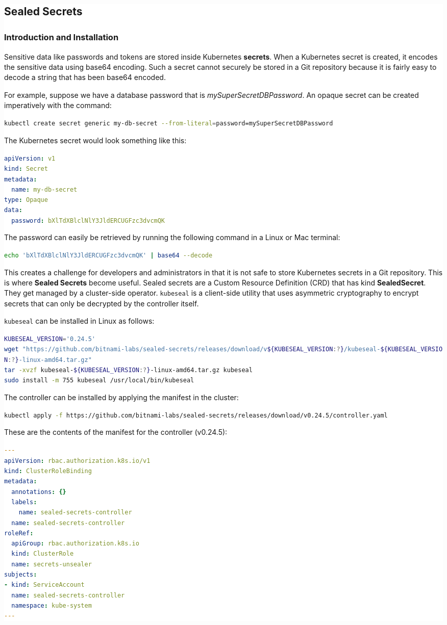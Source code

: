 ## Sealed Secrets
### Introduction and Installation
Sensitive data like passwords and tokens are stored inside Kubernetes **secrets**. When a Kubernetes secret is created, it encodes the sensitive data using base64 encoding. Such a secret cannot securely be stored in a Git repository because it is fairly easy to decode a string that has been base64 encoded.   

For example, suppose we have a database password that is _mySuperSecretDBPassword_. An opaque secret can be created imperatively with the command:
```bash
kubectl create secret generic my-db-secret --from-literal=password=mySuperSecretDBPassword
```
The Kubernetes secret would look something like this:
```yaml
apiVersion: v1
kind: Secret
metadata:
  name: my-db-secret
type: Opaque
data:
  password: bXlTdXBlclNlY3JldERCUGFzc3dvcmQK
```
The password can easily be retrieved by running the following command in a Linux or Mac terminal:
```bash
echo 'bXlTdXBlclNlY3JldERCUGFzc3dvcmQK' | base64 --decode
```
This creates a challenge for developers and administrators in that it is not safe to store Kubernetes secrets in a Git repository. This is where **Sealed Secrets** become useful. Sealed secrets are a Custom Resource Definition (CRD) that has kind **SealedSecret**. They get managed by a cluster-side operator. `kubeseal` is a client-side utility that uses asymmetric cryptography to encrypt secrets that can only be decrypted by the controller itself.   

`kubeseal` can be installed in Linux as follows:
```bash
KUBESEAL_VERSION='0.24.5'
wget "https://github.com/bitnami-labs/sealed-secrets/releases/download/v${KUBESEAL_VERSION:?}/kubeseal-${KUBESEAL_VERSION:?}-linux-amd64.tar.gz"
tar -xvzf kubeseal-${KUBESEAL_VERSION:?}-linux-amd64.tar.gz kubeseal
sudo install -m 755 kubeseal /usr/local/bin/kubeseal
```

The controller can be installed by applying the manifest in the cluster:
```bash
kubectl apply -f https://github.com/bitnami-labs/sealed-secrets/releases/download/v0.24.5/controller.yaml
```
These are the contents of the manifest for the controller (v0.24.5):
```yaml
---
apiVersion: rbac.authorization.k8s.io/v1
kind: ClusterRoleBinding
metadata:
  annotations: {}
  labels:
    name: sealed-secrets-controller
  name: sealed-secrets-controller
roleRef:
  apiGroup: rbac.authorization.k8s.io
  kind: ClusterRole
  name: secrets-unsealer
subjects:
- kind: ServiceAccount
  name: sealed-secrets-controller
  namespace: kube-system
---
```